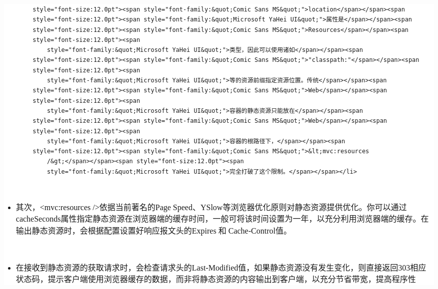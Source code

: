             style="font-size:12.0pt"><span style="font-family:&quot;Comic Sans MS&quot;">location</span></span><span
            style="font-size:12.0pt"><span style="font-family:&quot;Microsoft YaHei UI&quot;">属性是</span></span><span
            style="font-size:12.0pt"><span style="font-family:&quot;Comic Sans MS&quot;">Resources</span></span><span
            style="font-size:12.0pt"><span
                style="font-family:&quot;Microsoft YaHei UI&quot;">类型，因此可以使用诸如</span></span><span
            style="font-size:12.0pt"><span style="font-family:&quot;Comic Sans MS&quot;">"classpath:"</span></span><span
            style="font-size:12.0pt"><span
                style="font-family:&quot;Microsoft YaHei UI&quot;">等的资源前缀指定资源位置。传统</span></span><span
            style="font-size:12.0pt"><span style="font-family:&quot;Comic Sans MS&quot;">Web</span></span><span
            style="font-size:12.0pt"><span
                style="font-family:&quot;Microsoft YaHei UI&quot;">容器的静态资源只能放在</span></span><span
            style="font-size:12.0pt"><span style="font-family:&quot;Comic Sans MS&quot;">Web</span></span><span
            style="font-size:12.0pt"><span
                style="font-family:&quot;Microsoft YaHei UI&quot;">容器的根路径下，</span></span><span
            style="font-size:12.0pt"><span style="font-family:&quot;Comic Sans MS&quot;">&lt;mvc:resources
                /&gt;</span></span><span style="font-size:12.0pt"><span
                style="font-family:&quot;Microsoft YaHei UI&quot;">完全打破了这个限制。</span></span></li>
</ul>
<p><span style="font-size:12.0pt"><span style="font-family:&quot;Microsoft YaHei UI&quot;"></span></span><br></p>
<ul style="list-style-type:disc">
    <li><span style="font-size:12.0pt"><span style="font-family:&quot;Microsoft YaHei UI&quot;">其次，</span></span><span
            style="font-size:12.0pt"><span style="font-family:&quot;Comic Sans MS&quot;">&lt;mvc:resources
                /&gt;</span></span><span style="font-size:12.0pt"><span
                style="font-family:&quot;Microsoft YaHei UI&quot;">依据当前著名的</span></span><span
            style="font-size:12.0pt"><span style="font-family:&quot;Comic Sans MS&quot;">Page Speed</span></span><span
            style="font-size:12.0pt"><span style="font-family:&quot;Microsoft YaHei UI&quot;">、</span></span><span
            style="font-size:12.0pt"><span style="font-family:&quot;Comic Sans MS&quot;">YSlow</span></span><span
            style="font-size:12.0pt"><span
                style="font-family:&quot;Microsoft YaHei UI&quot;">等浏览器优化原则对静态资源提供优化。你可以通过</span></span><span
            style="font-size:12.0pt"><span style="font-family:&quot;Comic Sans MS&quot;">cacheSeconds</span></span><span
            style="font-size:12.0pt"><span
                style="font-family:&quot;Microsoft YaHei UI&quot;">属性指定静态资源在浏览器端的缓存时间，一般可将该时间设置为一年，以充分利用浏览器端的缓存。在输出静态资源时，会根据配置设置好响应报文头的</span></span><span
            style="font-size:12.0pt"><span style="font-family:&quot;Comic Sans MS&quot;">Expires </span></span><span
            style="font-size:12.0pt"><span style="font-family:&quot;Microsoft YaHei UI&quot;">和</span></span><span
            style="font-size:12.0pt"><span style="font-family:&quot;Comic Sans MS&quot;">
                Cache-Control</span></span><span style="font-size:12.0pt"><span
                style="font-family:&quot;Microsoft YaHei UI&quot;">值。</span></span></li>
</ul>
<p><span style="font-size:12.0pt"><span style="font-family:&quot;Microsoft YaHei UI&quot;"></span></span><br></p>
<ul style="list-style-type:disc">
    <li><span style="font-size:12.0pt"><span
                style="font-family:&quot;Microsoft YaHei UI&quot;">在接收到静态资源的获取请求时，会检查请求头的</span></span><span
            style="font-size:12.0pt"><span
                style="font-family:&quot;Comic Sans MS&quot;">Last-Modified</span></span><span
            style="font-size:12.0pt"><span
                style="font-family:&quot;Microsoft YaHei UI&quot;">值，如果静态资源没有发生变化，则直接返回</span></span><span
            style="font-size:12.0pt"><span style="font-family:&quot;Comic Sans MS&quot;">303</span></span><span
            style="font-size:12.0pt"><span
                style="font-family:&quot;Microsoft YaHei UI&quot;">相应状态码，提示客户端使用浏览器缓存的数据，而非将静态资源的内容输出到客户端，以充分节省带宽，提高程序性</span></span>